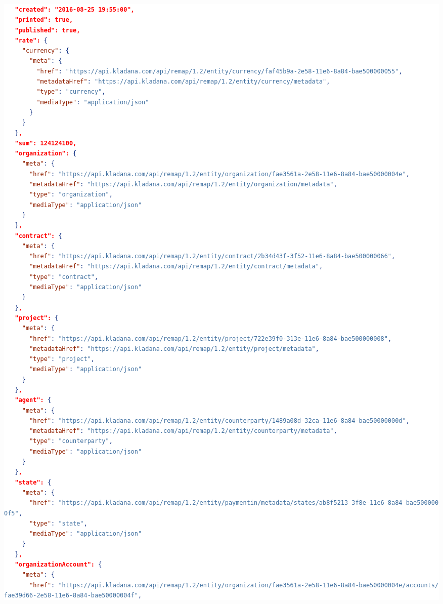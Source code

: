 ```json
   "created": "2016-08-25 19:55:00",
   "printed": true,
   "published": true,
   "rate": {
     "currency": {
       "meta": {
         "href": "https://api.kladana.com/api/remap/1.2/entity/currency/faf45b9a-2e58-11e6-8a84-bae500000055",
         "metadataHref": "https://api.kladana.com/api/remap/1.2/entity/currency/metadata",
         "type": "currency",
         "mediaType": "application/json"
       }
     }
   },
   "sum": 124124100,
   "organization": {
     "meta": {
       "href": "https://api.kladana.com/api/remap/1.2/entity/organization/fae3561a-2e58-11e6-8a84-bae50000004e",
       "metadataHref": "https://api.kladana.com/api/remap/1.2/entity/organization/metadata",
       "type": "organization",
       "mediaType": "application/json"
     }
   },
   "contract": {
     "meta": {
       "href": "https://api.kladana.com/api/remap/1.2/entity/contract/2b34d43f-3f52-11e6-8a84-bae500000066",
       "metadataHref": "https://api.kladana.com/api/remap/1.2/entity/contract/metadata",
       "type": "contract",
       "mediaType": "application/json"
     }
   },
   "project": {
     "meta": {
       "href": "https://api.kladana.com/api/remap/1.2/entity/project/722e39f0-313e-11e6-8a84-bae500000008",
       "metadataHref": "https://api.kladana.com/api/remap/1.2/entity/project/metadata",
       "type": "project",
       "mediaType": "application/json"
     }
   },
   "agent": {
     "meta": {
       "href": "https://api.kladana.com/api/remap/1.2/entity/counterparty/1489a08d-32ca-11e6-8a84-bae50000000d",
       "metadataHref": "https://api.kladana.com/api/remap/1.2/entity/counterparty/metadata",
       "type": "counterparty",
       "mediaType": "application/json"
     }
   },
   "state": {
     "meta": {
       "href": "https://api.kladana.com/api/remap/1.2/entity/paymentin/metadata/states/ab8f5213-3f8e-11e6-8a84-bae5000000f5",
       "type": "state",
       "mediaType": "application/json"
     }
   },
   "organizationAccount": {
     "meta": {
       "href": "https://api.kladana.com/api/remap/1.2/entity/organization/fae3561a-2e58-11e6-8a84-bae50000004e/accounts/fae39d66-2e58-11e6-8a84-bae50000004f",
```
